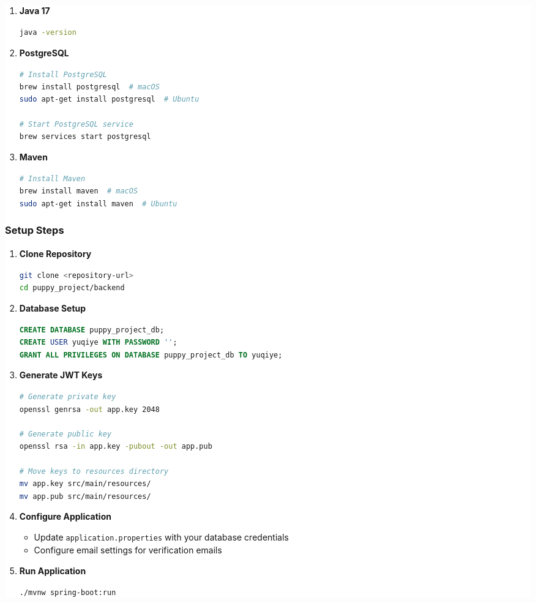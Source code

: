 1. **Java 17**
   ```bash
   java -version
   ```

2. **PostgreSQL**
   ```bash
   # Install PostgreSQL
   brew install postgresql  # macOS
   sudo apt-get install postgresql  # Ubuntu
   
   # Start PostgreSQL service
   brew services start postgresql
   ```

3. **Maven**
   ```bash
   # Install Maven
   brew install maven  # macOS
   sudo apt-get install maven  # Ubuntu
   ```

### Setup Steps

1. **Clone Repository**
   ```bash
   git clone <repository-url>
   cd puppy_project/backend
   ```

2. **Database Setup**
   ```sql
   CREATE DATABASE puppy_project_db;
   CREATE USER yuqiye WITH PASSWORD '';
   GRANT ALL PRIVILEGES ON DATABASE puppy_project_db TO yuqiye;
   ```

3. **Generate JWT Keys**
   ```bash
   # Generate private key
   openssl genrsa -out app.key 2048
   
   # Generate public key
   openssl rsa -in app.key -pubout -out app.pub
   
   # Move keys to resources directory
   mv app.key src/main/resources/
   mv app.pub src/main/resources/
   ```

4. **Configure Application**
   - Update `application.properties` with your database credentials
   - Configure email settings for verification emails

5. **Run Application**
   ```bash
   ./mvnw spring-boot:run
   ```
